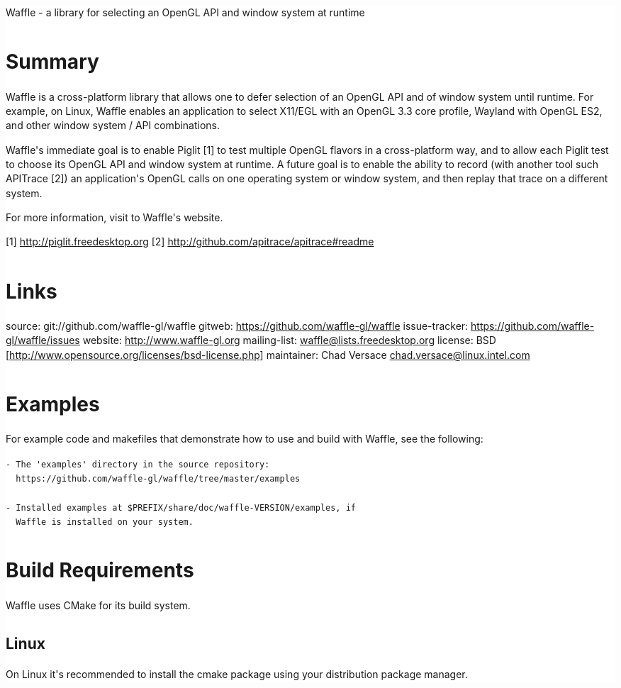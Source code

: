 Waffle - a library for selecting an OpenGL API and window system at runtime

Summary
=======

Waffle is a cross-platform library that allows one to defer selection of an
OpenGL API and of window system until runtime. For example, on Linux, Waffle
enables an application to select X11/EGL with an OpenGL 3.3 core profile,
Wayland with OpenGL ES2, and other window system / API combinations.

Waffle's immediate goal is to enable Piglit [1] to test multiple OpenGL
flavors in a cross-platform way, and to allow each Piglit test to choose its
OpenGL API and window system at runtime. A future goal is to enable the
ability to record (with another tool such APITrace [2]) an application's
OpenGL calls on one operating system or window system, and then replay
that trace on a different system.

For more information, visit to Waffle's website.


[1] http://piglit.freedesktop.org
[2] http://github.com/apitrace/apitrace#readme


Links
=====

source:         git://github.com/waffle-gl/waffle
gitweb:         https://github.com/waffle-gl/waffle
issue-tracker:  https://github.com/waffle-gl/waffle/issues
website:        http://www.waffle-gl.org
mailing-list:   waffle@lists.freedesktop.org
license:        BSD [http://www.opensource.org/licenses/bsd-license.php]
maintainer:     Chad Versace <chad.versace@linux.intel.com>


Examples
========

For example code and makefiles that demonstrate how to use and build with
Waffle, see the following:

    - The 'examples' directory in the source repository:
      https://github.com/waffle-gl/waffle/tree/master/examples

    - Installed examples at $PREFIX/share/doc/waffle-VERSION/examples, if
      Waffle is installed on your system.


Build Requirements
==================

Waffle uses CMake for its build system.

Linux
-----
On Linux it's recommended to install the cmake package using your
distribution package manager.
